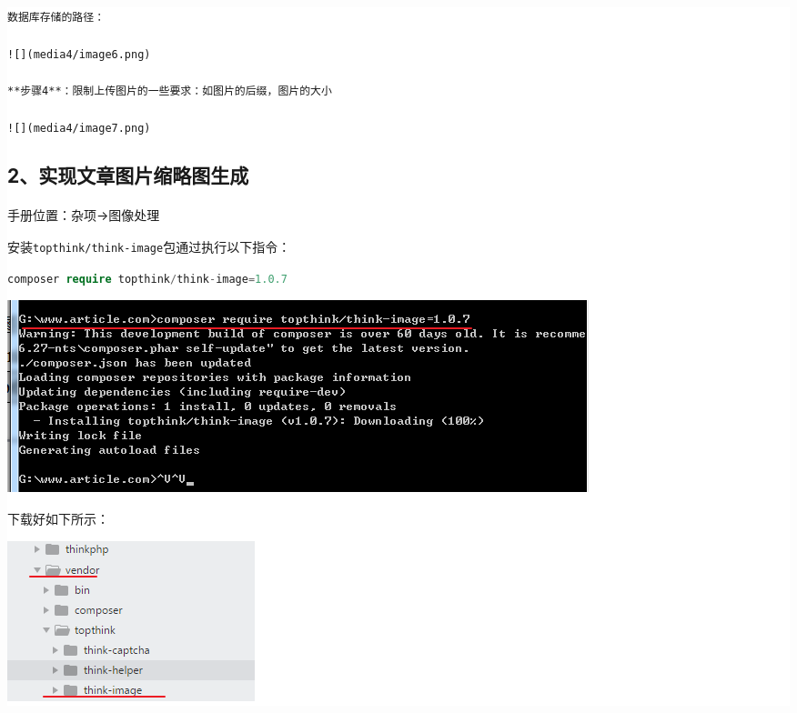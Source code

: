     数据库存储的路径：

    ![](media4/image6.png)

    **步骤4**：限制上传图片的一些要求：如图片的后缀，图片的大小

    ![](media4/image7.png)



## 2、实现文章图片缩略图生成

手册位置：杂项-\>图像处理

安装`topthink/think-image`包通过执行以下指令：

```php
composer require topthink/think-image=1.0.7
```

![](media4/image8.png)

下载好如下所示：

![](media4/image9.png)
